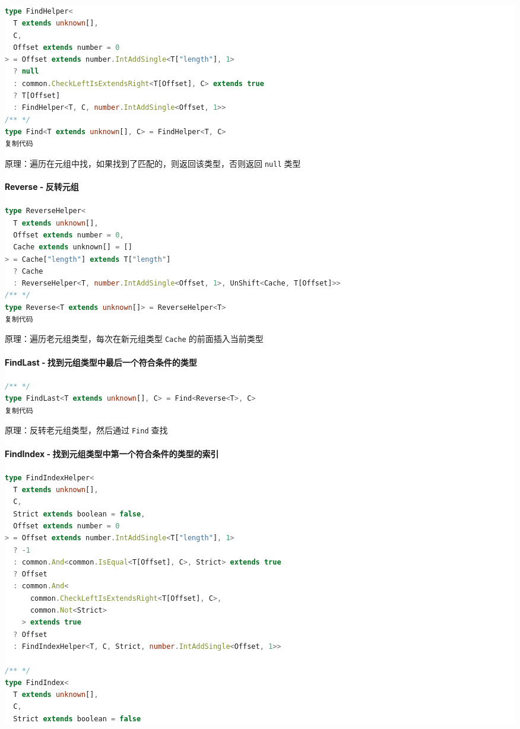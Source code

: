 ```ts
type FindHelper<
  T extends unknown[],
  C,
  Offset extends number = 0
> = Offset extends number.IntAddSingle<T["length"], 1>
  ? null
  : common.CheckLeftIsExtendsRight<T[Offset], C> extends true
  ? T[Offset]
  : FindHelper<T, C, number.IntAddSingle<Offset, 1>>
/** */
type Find<T extends unknown[], C> = FindHelper<T, C>
复制代码
```

原理：遍历在元组中找，如果找到了匹配的，则返回该类型，否则返回 `null` 类型

#### Reverse - 反转元组

```ts
type ReverseHelper<
  T extends unknown[],
  Offset extends number = 0,
  Cache extends unknown[] = []
> = Cache["length"] extends T["length"]
  ? Cache
  : ReverseHelper<T, number.IntAddSingle<Offset, 1>, UnShift<Cache, T[Offset]>>
/** */
type Reverse<T extends unknown[]> = ReverseHelper<T>
复制代码
```

原理：遍历老元组类型，每次在新元组类型 `Cache` 的前面插入当前类型

#### FindLast - 找到元组类型中最后一个符合条件的类型

```ts
/** */
type FindLast<T extends unknown[], C> = Find<Reverse<T>, C>
复制代码
```

原理：反转老元组类型，然后通过 `Find` 查找

#### FindIndex - 找到元组类型中第一个符合条件的类型的索引

```ts
type FindIndexHelper<
  T extends unknown[],
  C,
  Strict extends boolean = false,
  Offset extends number = 0
> = Offset extends number.IntAddSingle<T["length"], 1>
  ? -1
  : common.And<common.IsEqual<T[Offset], C>, Strict> extends true
  ? Offset
  : common.And<
      common.CheckLeftIsExtendsRight<T[Offset], C>,
      common.Not<Strict>
    > extends true
  ? Offset
  : FindIndexHelper<T, C, Strict, number.IntAddSingle<Offset, 1>>

/** */
type FindIndex<
  T extends unknown[],
  C,
  Strict extends boolean = false
```

  [Key in T]: Key
  [Key in keyof T as Key extends string ? `get${Capitalize<Key>}` : never]: {
  [Key in keyof T as Key extends string ? `set${Capitalize<Key>}` : never]: {
  [P in keyof T]: {
  [Key in keyof T as Key extends U ? Key : never]: T[Key]
